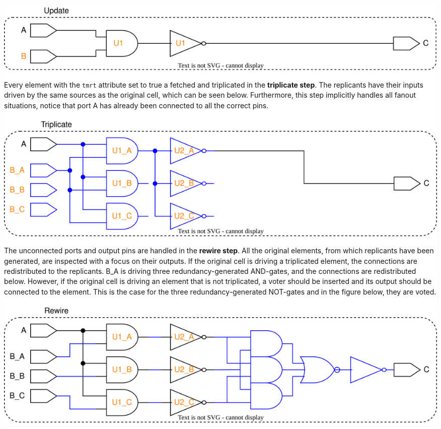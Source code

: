 <picture>
  <source media="(prefers-color-scheme: dark)" srcset="figures/dark-mode/3-steps_1.drawio.svg">
  <img alt="Step 1: Update" src="figures/light-mode/3-steps_1.drawio.svg">
</picture>

Every element with the ```tmrt``` attribute set to true a fetched and triplicated in the **triplicate step**. The replicants have their inputs driven by the same sources as the original cell, which can be seen below. Furthermore, this step implicitly handles all fanout situations, notice that port A has already been connected to all the correct pins.

<picture>
  <source media="(prefers-color-scheme: dark)" srcset="figures/dark-mode/3-steps_2.drawio.svg">
  <img alt="Base case" src="figures/light-mode/3-steps_2.drawio.svg">
</picture>

The unconnected ports and output pins are handled in the **rewire step**. All the original elements, from which replicants have been generated, are inspected with a focus on their outputs. If the original cell is driving a triplicated element, the connections are redistributed to the replicants. B_A is driving three redundancy-generated AND-gates, and the connections are redistributed below. However, if the original cell is driving an element that is not triplicated, a voter should
be inserted and its output should be connected to the element. This is the case for the three
redundancy-generated NOT-gates and in the figure below, they are voted.

<picture>
  <source media="(prefers-color-scheme: dark)" srcset="figures/dark-mode/3-steps_3.drawio.svg">
  <img alt="Base case" src="figures/light-mode/3-steps_3.drawio.svg">
</picture>
